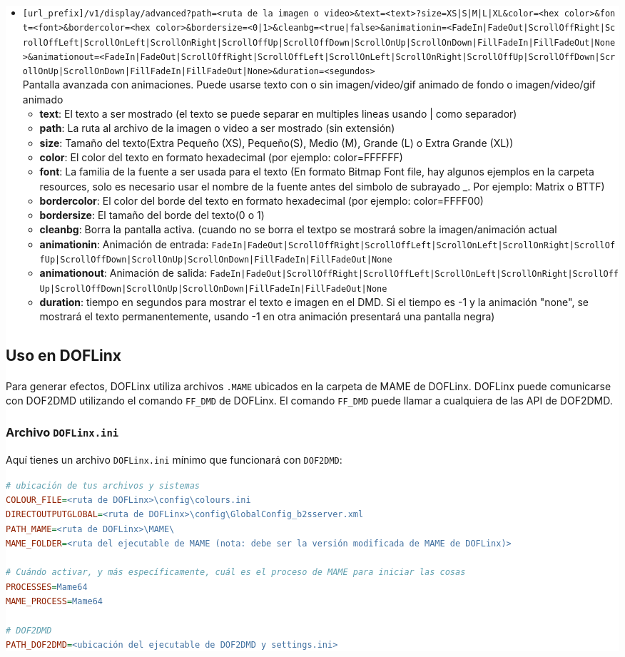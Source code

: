- `[url_prefix]/v1/display/advanced?path=<ruta de la imagen o video>&text=<text>?size=XS|S|M|L|XL&color=<hex color>&font=<font>&bordercolor=<hex color>&bordersize=<0|1>&cleanbg=<true|false>&animationin=<FadeIn|FadeOut|ScrollOffRight|ScrollOffLeft|ScrollOnLeft|ScrollOnRight|ScrollOffUp|ScrollOffDown|ScrollOnUp|ScrollOnDown|FillFadeIn|FillFadeOut|None>&animationout=<FadeIn|FadeOut|ScrollOffRight|ScrollOffLeft|ScrollOnLeft|ScrollOnRight|ScrollOffUp|ScrollOffDown|ScrollOnUp|ScrollOnDown|FillFadeIn|FillFadeOut|None>&duration=<segundos>`  
  Pantalla avanzada con animaciones. Puede usarse texto con o sin imagen/video/gif animado de fondo o imagen/video/gif animado
  - **text**: El texto a ser mostrado (el texto se puede separar en multiples lineas usando | como separador)
  - **path**: La ruta al archivo de la imagen o video a ser mostrado (sin extensión)
  - **size**: Tamaño del texto(Extra Pequeño (XS), Pequeño(S), Medio (M), Grande (L) o Extra Grande (XL))
  - **color**: El color del texto en formato hexadecimal (por ejemplo: color=FFFFFF)
  - **font**: La familia de la fuente a ser usada para el texto (En formato Bitmap Font file, hay algunos ejemplos en la carpeta resources, solo es necesario usar el nombre de la fuente antes del simbolo de subrayado _. Por ejemplo: Matrix o BTTF)
  - **bordercolor**: El color del borde del texto en formato hexadecimal (por ejemplo: color=FFFF00)
  - **bordersize**: El tamaño del borde del texto(0 o 1)
  - **cleanbg**: Borra la pantalla activa. (cuando no se borra el textpo se mostrará sobre la imagen/animación actual
  - **animationin**: Animación de entrada: `FadeIn|FadeOut|ScrollOffRight|ScrollOffLeft|ScrollOnLeft|ScrollOnRight|ScrollOffUp|ScrollOffDown|ScrollOnUp|ScrollOnDown|FillFadeIn|FillFadeOut|None`
  - **animationout**: Animación de salida: `FadeIn|FadeOut|ScrollOffRight|ScrollOffLeft|ScrollOnLeft|ScrollOnRight|ScrollOffUp|ScrollOffDown|ScrollOnUp|ScrollOnDown|FillFadeIn|FillFadeOut|None`
  - **duration**: tiempo en segundos para mostrar el texto e imagen en el DMD. Si el tiempo es -1 y la animación "none", se mostrará el texto permanentemente, usando -1 en otra animación presentará una pantalla negra)

## Uso en DOFLinx

Para generar efectos, DOFLinx utiliza archivos `.MAME` ubicados en la carpeta de MAME de DOFLinx. DOFLinx puede comunicarse con DOF2DMD utilizando el comando `FF_DMD` de DOFLinx. El comando `FF_DMD` puede llamar a cualquiera de las API de DOF2DMD.

### Archivo `DOFLinx.ini`

Aquí tienes un archivo `DOFLinx.ini` mínimo que funcionará con `DOF2DMD`:

```ini
# ubicación de tus archivos y sistemas
COLOUR_FILE=<ruta de DOFLinx>\config\colours.ini
DIRECTOUTPUTGLOBAL=<ruta de DOFLinx>\config\GlobalConfig_b2sserver.xml
PATH_MAME=<ruta de DOFLinx>\MAME\
MAME_FOLDER=<ruta del ejecutable de MAME (nota: debe ser la versión modificada de MAME de DOFLinx)>

# Cuándo activar, y más específicamente, cuál es el proceso de MAME para iniciar las cosas
PROCESSES=Mame64
MAME_PROCESS=Mame64

# DOF2DMD
PATH_DOF2DMD=<ubicación del ejecutable de DOF2DMD y settings.ini>
```
